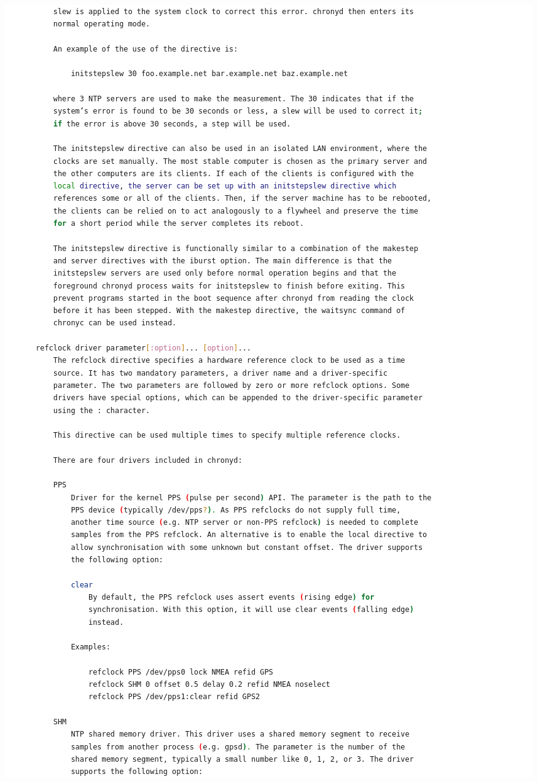 ```bash
           slew is applied to the system clock to correct this error. chronyd then enters its
           normal operating mode.

           An example of the use of the directive is:

               initstepslew 30 foo.example.net bar.example.net baz.example.net

           where 3 NTP servers are used to make the measurement. The 30 indicates that if the
           system’s error is found to be 30 seconds or less, a slew will be used to correct it;
           if the error is above 30 seconds, a step will be used.

           The initstepslew directive can also be used in an isolated LAN environment, where the
           clocks are set manually. The most stable computer is chosen as the primary server and
           the other computers are its clients. If each of the clients is configured with the
           local directive, the server can be set up with an initstepslew directive which
           references some or all of the clients. Then, if the server machine has to be rebooted,
           the clients can be relied on to act analogously to a flywheel and preserve the time
           for a short period while the server completes its reboot.

           The initstepslew directive is functionally similar to a combination of the makestep
           and server directives with the iburst option. The main difference is that the
           initstepslew servers are used only before normal operation begins and that the
           foreground chronyd process waits for initstepslew to finish before exiting. This
           prevent programs started in the boot sequence after chronyd from reading the clock
           before it has been stepped. With the makestep directive, the waitsync command of
           chronyc can be used instead.

       refclock driver parameter[:option]... [option]...
           The refclock directive specifies a hardware reference clock to be used as a time
           source. It has two mandatory parameters, a driver name and a driver-specific
           parameter. The two parameters are followed by zero or more refclock options. Some
           drivers have special options, which can be appended to the driver-specific parameter
           using the : character.

           This directive can be used multiple times to specify multiple reference clocks.

           There are four drivers included in chronyd:

           PPS
               Driver for the kernel PPS (pulse per second) API. The parameter is the path to the
               PPS device (typically /dev/pps?). As PPS refclocks do not supply full time,
               another time source (e.g. NTP server or non-PPS refclock) is needed to complete
               samples from the PPS refclock. An alternative is to enable the local directive to
               allow synchronisation with some unknown but constant offset. The driver supports
               the following option:

               clear
                   By default, the PPS refclock uses assert events (rising edge) for
                   synchronisation. With this option, it will use clear events (falling edge)
                   instead.

               Examples:

                   refclock PPS /dev/pps0 lock NMEA refid GPS
                   refclock SHM 0 offset 0.5 delay 0.2 refid NMEA noselect
                   refclock PPS /dev/pps1:clear refid GPS2

           SHM
               NTP shared memory driver. This driver uses a shared memory segment to receive
               samples from another process (e.g. gpsd). The parameter is the number of the
               shared memory segment, typically a small number like 0, 1, 2, or 3. The driver
               supports the following option:

```